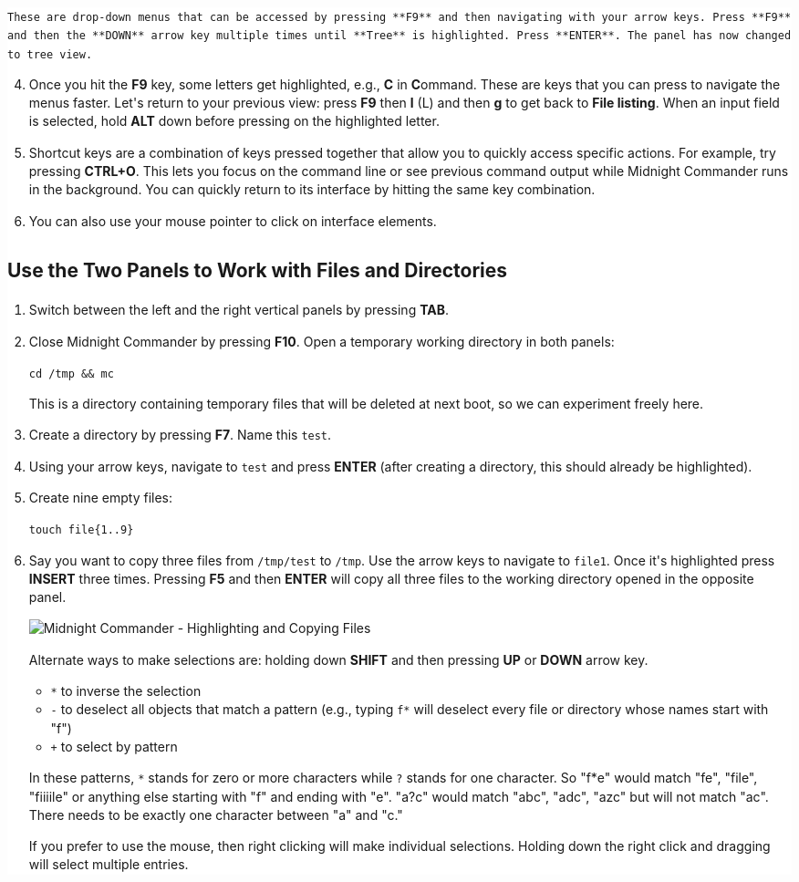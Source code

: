     These are drop-down menus that can be accessed by pressing **F9** and then navigating with your arrow keys. Press **F9** and then the **DOWN** arrow key multiple times until **Tree** is highlighted. Press **ENTER**. The panel has now changed to tree view.

4.  Once you hit the **F9** key, some letters get highlighted, e.g., **C** in **C**ommand. These are keys that you can press to navigate the menus faster. Let's return to your previous view: press **F9** then **l** (L) and then **g** to get back to **File listing**. When an input field is selected, hold **ALT** down before pressing on the highlighted letter.

5.  Shortcut keys are a combination of keys pressed together that allow you to quickly access specific actions. For example, try pressing **CTRL+O**. This lets you focus on the command line or see previous command output while Midnight Commander runs in the background. You can quickly return to its interface by hitting the same key combination.

6.  You can also use your mouse pointer to click on interface elements.

## Use the Two Panels to Work with Files and Directories

1.  Switch between the left and the right vertical panels by pressing **TAB**.

2.  Close Midnight Commander by pressing **F10**. Open a temporary working directory in both panels:

        cd /tmp && mc

    This is a directory containing temporary files that will be deleted at next boot, so we can experiment freely here.

3.  Create a directory by pressing **F7**. Name this `test`.

4.  Using your arrow keys, navigate to `test` and press **ENTER** (after creating a directory, this should already be highlighted).

5.  Create nine empty files:

        touch file{1..9}

6. Say you want to copy three files from `/tmp/test` to `/tmp`. Use the arrow keys to navigate to `file1`. Once it's highlighted press **INSERT** three times. Pressing **F5** and then **ENTER** will copy all three files to the working directory opened in the opposite panel.

    ![Midnight Commander - Highlighting and Copying Files](/docs/assets/midnight-commander-highlighting-and-copying-files.png)

    Alternate ways to make selections are: holding down **SHIFT** and then pressing **UP** or **DOWN** arrow key.

    - `*` to inverse the selection
    - `-` to deselect all objects that match a pattern (e.g., typing `f*` will deselect every file or directory whose names start with "f")
    - `+` to select by pattern

    In these patterns, `*` stands for zero or more characters while `?` stands for one character. So "f*e" would match "fe", "file", "fiiiile" or anything else starting with "f" and ending with "e". "a?c" would match "abc", "adc", "azc" but will not match "ac". There needs to be exactly one character between "a" and "c."

    If you prefer to use the mouse, then right clicking will make individual selections. Holding down the right click and dragging will select multiple entries.
